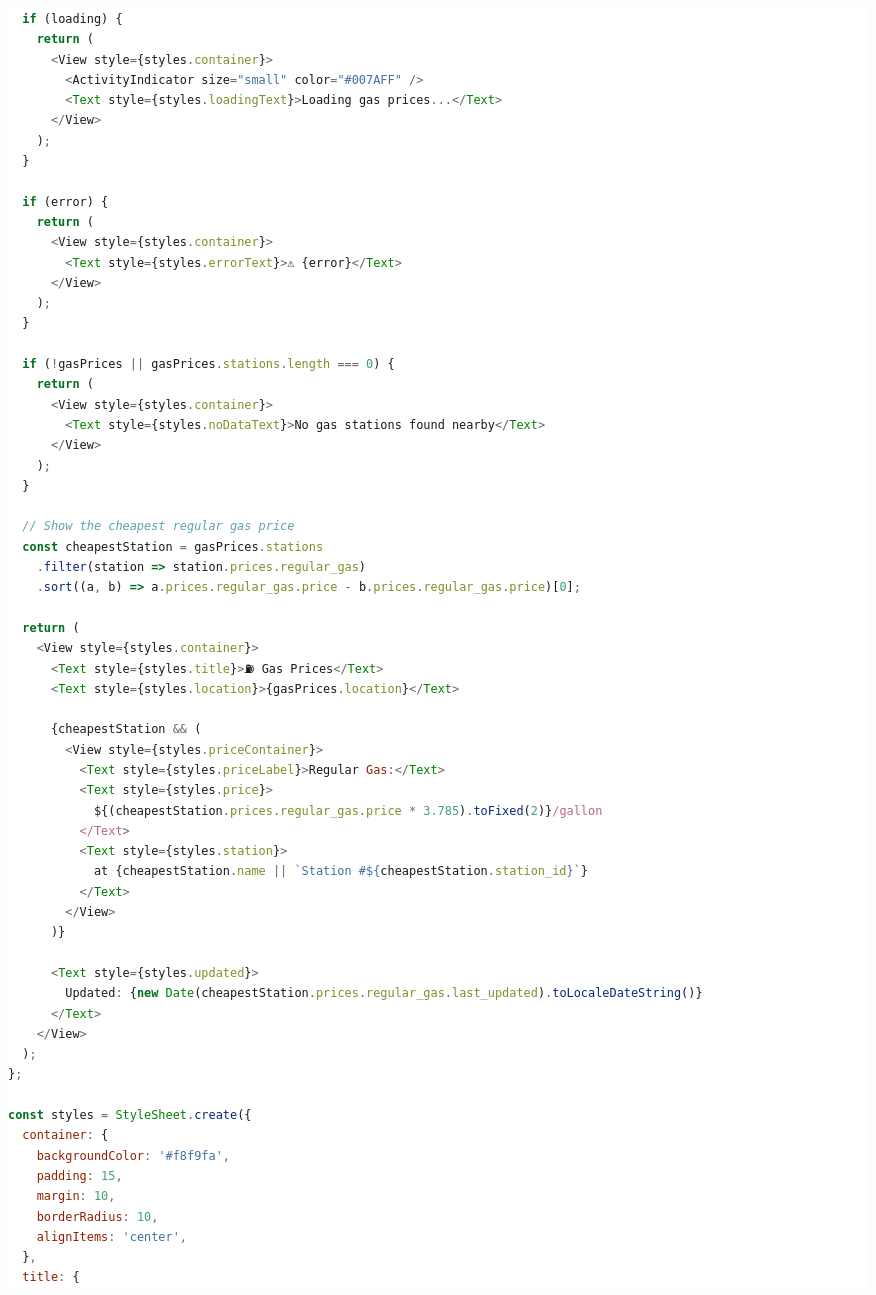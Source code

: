 ```javascript
  if (loading) {
    return (
      <View style={styles.container}>
        <ActivityIndicator size="small" color="#007AFF" />
        <Text style={styles.loadingText}>Loading gas prices...</Text>
      </View>
    );
  }

  if (error) {
    return (
      <View style={styles.container}>
        <Text style={styles.errorText}>⚠️ {error}</Text>
      </View>
    );
  }

  if (!gasPrices || gasPrices.stations.length === 0) {
    return (
      <View style={styles.container}>
        <Text style={styles.noDataText}>No gas stations found nearby</Text>
      </View>
    );
  }

  // Show the cheapest regular gas price
  const cheapestStation = gasPrices.stations
    .filter(station => station.prices.regular_gas)
    .sort((a, b) => a.prices.regular_gas.price - b.prices.regular_gas.price)[0];

  return (
    <View style={styles.container}>
      <Text style={styles.title}>⛽ Gas Prices</Text>
      <Text style={styles.location}>{gasPrices.location}</Text>

      {cheapestStation && (
        <View style={styles.priceContainer}>
          <Text style={styles.priceLabel}>Regular Gas:</Text>
          <Text style={styles.price}>
            ${(cheapestStation.prices.regular_gas.price * 3.785).toFixed(2)}/gallon
          </Text>
          <Text style={styles.station}>
            at {cheapestStation.name || `Station #${cheapestStation.station_id}`}
          </Text>
        </View>
      )}

      <Text style={styles.updated}>
        Updated: {new Date(cheapestStation.prices.regular_gas.last_updated).toLocaleDateString()}
      </Text>
    </View>
  );
};

const styles = StyleSheet.create({
  container: {
    backgroundColor: '#f8f9fa',
    padding: 15,
    margin: 10,
    borderRadius: 10,
    alignItems: 'center',
  },
  title: {
```